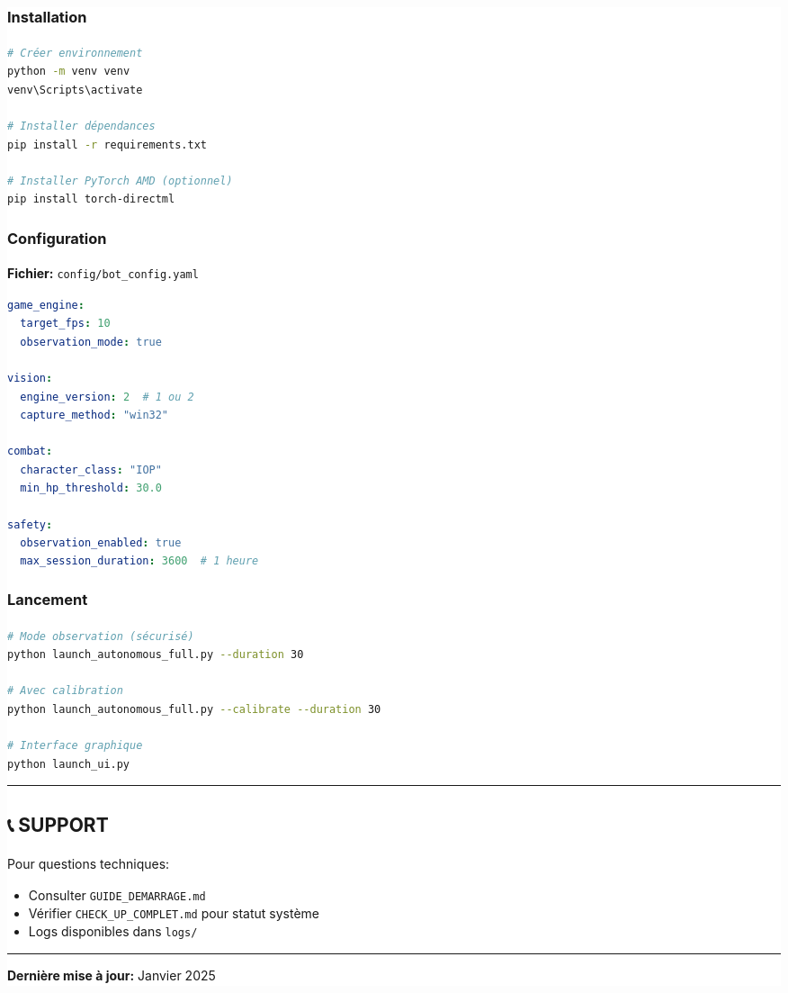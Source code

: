 ### Installation

```bash
# Créer environnement
python -m venv venv
venv\Scripts\activate

# Installer dépendances
pip install -r requirements.txt

# Installer PyTorch AMD (optionnel)
pip install torch-directml
```

### Configuration

**Fichier:** `config/bot_config.yaml`

```yaml
game_engine:
  target_fps: 10
  observation_mode: true

vision:
  engine_version: 2  # 1 ou 2
  capture_method: "win32"

combat:
  character_class: "IOP"
  min_hp_threshold: 30.0

safety:
  observation_enabled: true
  max_session_duration: 3600  # 1 heure
```

### Lancement

```bash
# Mode observation (sécurisé)
python launch_autonomous_full.py --duration 30

# Avec calibration
python launch_autonomous_full.py --calibrate --duration 30

# Interface graphique
python launch_ui.py
```

---

## 📞 SUPPORT

Pour questions techniques:
- Consulter `GUIDE_DEMARRAGE.md`
- Vérifier `CHECK_UP_COMPLET.md` pour statut système
- Logs disponibles dans `logs/`

---

**Dernière mise à jour:** Janvier 2025
